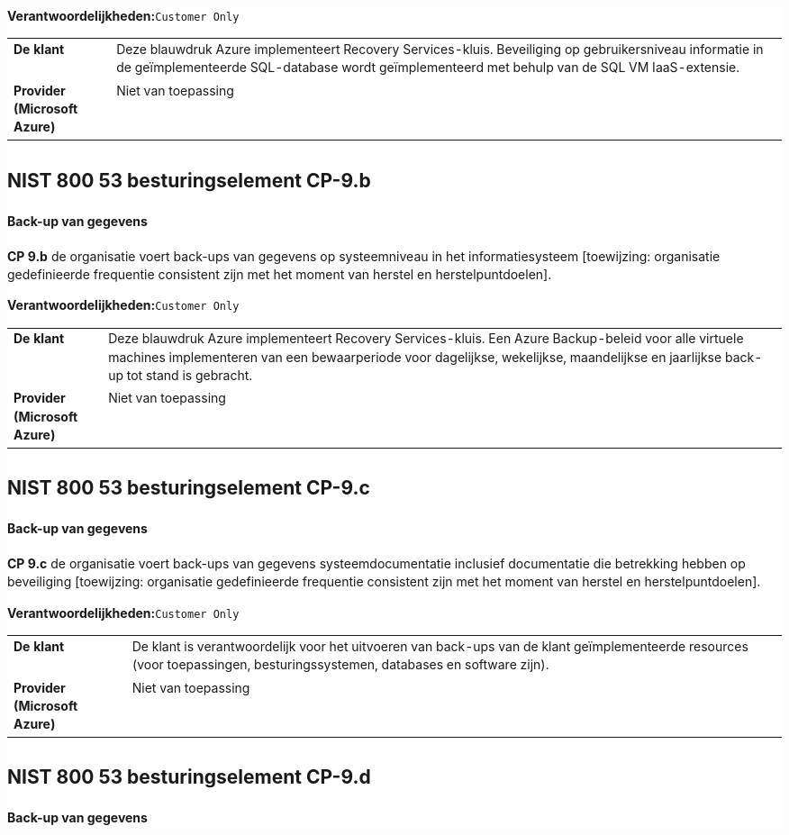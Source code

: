 **Verantwoordelijkheden:**`Customer Only`

|||
|---|---|
| **De klant** | Deze blauwdruk Azure implementeert Recovery Services-kluis. Beveiliging op gebruikersniveau informatie in de geïmplementeerde SQL-database wordt geïmplementeerd met behulp van de SQL VM IaaS-extensie. |
| **Provider (Microsoft Azure)** | Niet van toepassing |


 ## <a name="nist-800-53-control-cp-9b"></a>NIST 800 53 besturingselement CP-9.b

#### <a name="information-system-backup"></a>Back-up van gegevens

**CP 9.b** de organisatie voert back-ups van gegevens op systeemniveau in het informatiesysteem [toewijzing: organisatie gedefinieerde frequentie consistent zijn met het moment van herstel en herstelpuntdoelen].

**Verantwoordelijkheden:**`Customer Only`

|||
|---|---|
| **De klant** | Deze blauwdruk Azure implementeert Recovery Services-kluis. Een Azure Backup-beleid voor alle virtuele machines implementeren van een bewaarperiode voor dagelijkse, wekelijkse, maandelijkse en jaarlijkse back-up tot stand is gebracht.  |
| **Provider (Microsoft Azure)** | Niet van toepassing |


 ## <a name="nist-800-53-control-cp-9c"></a>NIST 800 53 besturingselement CP-9.c

#### <a name="information-system-backup"></a>Back-up van gegevens

**CP 9.c** de organisatie voert back-ups van gegevens systeemdocumentatie inclusief documentatie die betrekking hebben op beveiliging [toewijzing: organisatie gedefinieerde frequentie consistent zijn met het moment van herstel en herstelpuntdoelen].

**Verantwoordelijkheden:**`Customer Only`

|||
|---|---|
| **De klant** | De klant is verantwoordelijk voor het uitvoeren van back-ups van de klant geïmplementeerde resources (voor toepassingen, besturingssystemen, databases en software zijn). |
| **Provider (Microsoft Azure)** | Niet van toepassing |


 ## <a name="nist-800-53-control-cp-9d"></a>NIST 800 53 besturingselement CP-9.d

#### <a name="information-system-backup"></a>Back-up van gegevens

